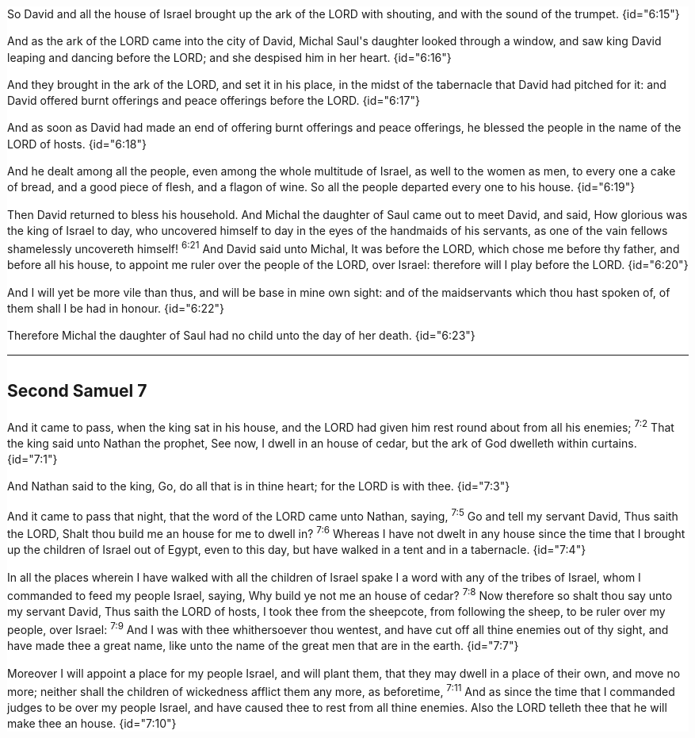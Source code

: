 So David and all the house of Israel brought up the ark of the LORD with shouting, and with the sound of the trumpet.  {id="6:15"}

And as the ark of the LORD came into the city of David, Michal Saul's daughter looked through a window, and saw king David leaping and dancing before the LORD; and she despised him in her heart.  {id="6:16"}

And they brought in the ark of the LORD, and set it in his place, in the midst of the tabernacle that David had pitched for it: and David offered burnt offerings and peace offerings before the LORD.  {id="6:17"}

And as soon as David had made an end of offering burnt offerings and peace offerings, he blessed the people in the name of the LORD of hosts.  {id="6:18"}

And he dealt among all the people, even among the whole multitude of Israel, as well to the women as men, to every one a cake of bread, and a good piece of flesh, and a flagon of wine. So all the people departed every one to his house.  {id="6:19"}

Then David returned to bless his household. And Michal the daughter of Saul came out to meet David, and said, How glorious was the king of Israel to day, who uncovered himself to day in the eyes of the handmaids of his servants, as one of the vain fellows shamelessly uncovereth himself!  <sup>6:21</sup> And David said unto Michal, It was before the LORD, which chose me before thy father, and before all his house, to appoint me ruler over the people of the LORD, over Israel: therefore will I play before the LORD.  {id="6:20"}

And I will yet be more vile than thus, and will be base in mine own sight: and of the maidservants which thou hast spoken of, of them shall I be had in honour.  {id="6:22"}

Therefore Michal the daughter of Saul had no child unto the day of her death.  {id="6:23"}

---

## Second Samuel 7

And it came to pass, when the king sat in his house, and the LORD had given him rest round about from all his enemies; <sup>7:2</sup> That the king said unto Nathan the prophet, See now, I dwell in an house of cedar, but the ark of God dwelleth within curtains.  {id="7:1"}

And Nathan said to the king, Go, do all that is in thine heart; for the LORD is with thee.  {id="7:3"}

And it came to pass that night, that the word of the LORD came unto Nathan, saying, <sup>7:5</sup> Go and tell my servant David, Thus saith the LORD, Shalt thou build me an house for me to dwell in?  <sup>7:6</sup> Whereas I have not dwelt in any house since the time that I brought up the children of Israel out of Egypt, even to this day, but have walked in a tent and in a tabernacle.  {id="7:4"}

In all the places wherein I have walked with all the children of Israel spake I a word with any of the tribes of Israel, whom I commanded to feed my people Israel, saying, Why build ye not me an house of cedar?  <sup>7:8</sup> Now therefore so shalt thou say unto my servant David, Thus saith the LORD of hosts, I took thee from the sheepcote, from following the sheep, to be ruler over my people, over Israel: <sup>7:9</sup> And I was with thee whithersoever thou wentest, and have cut off all thine enemies out of thy sight, and have made thee a great name, like unto the name of the great men that are in the earth.  {id="7:7"}

Moreover I will appoint a place for my people Israel, and will plant them, that they may dwell in a place of their own, and move no more; neither shall the children of wickedness afflict them any more, as beforetime, <sup>7:11</sup> And as since the time that I commanded judges to be over my people Israel, and have caused thee to rest from all thine enemies. Also the LORD telleth thee that he will make thee an house.  {id="7:10"}
